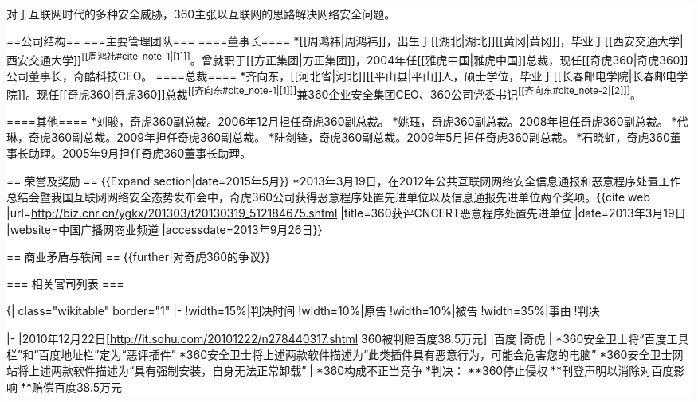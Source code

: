 对于互联网时代的多种安全威胁，360主张以互联网的思路解决网络安全问题。

==公司结构==
===主要管理团队===
====董事长====
*[[周鸿祎|周鸿祎]]，出生于[[湖北|湖北]][[黄冈|黄冈]]，毕业于[[西安交通大学|西安交通大学]]<sup>[[周鸿祎#cite_note-1|[1]]]</sup>。曾就职于[[方正集团|方正集团]]，2004年任[[雅虎中国|雅虎中国]]总裁，现任[[奇虎360|奇虎360]]公司董事长，奇酷科技CEO。
====总裁====
*齐向东，[[河北省|河北]][[平山县|平山]]人，硕士学位，毕业于[[长春邮电学院|长春邮电学院]]。现任[[奇虎360|奇虎360]]总裁<sup>[[齐向东#cite_note-1|[1]]]</sup>兼360企业安全集团CEO、360公司党委书记<sup>[[齐向东#cite_note-2|[2]]]</sup>。

====其他====
*刘骏，奇虎360副总裁。2006年12月担任奇虎360副总裁。 
*姚珏，奇虎360副总裁。2008年担任奇虎360副总裁。 
*代琳，奇虎360副总裁。2009年担任奇虎360副总裁。
*陆剑锋，奇虎360副总裁。2009年5月担任奇虎360副总裁。
*石晓虹，奇虎360董事长助理。2005年9月担任奇虎360董事长助理。

== 荣誉及奖励 ==
{{Expand section|date=2015年5月}}
*2013年3月19日，在2012年公共互联网网络安全信息通报和恶意程序处置工作总结会暨我国互联网网络安全态势发布会中，奇虎360公司获得恶意程序处置先进单位以及信息通报先进单位两个奖项。<ref>{{cite web |url=http://biz.cnr.cn/ygkx/201303/t20130319_512184675.shtml |title=360获评CNCERT恶意程序处置先进单位 |date=2013年3月19日 |website=中国广播网商业频道 |accessdate=2013年9月26日}}</ref>

== 商业矛盾与轶闻 ==
{{further|对奇虎360的争议}}

=== 相关官司列表 === 

{| class="wikitable" border="1"
|-
!width=15%|判决时间
!width=10%|原告
!width=10%|被告
!width=35%|事由
!判决


|-
|2010年12月22日<ref>[http://it.sohu.com/20101222/n278440317.shtml 360被判赔百度38.5万元]</ref>
|百度
|奇虎
|
*360安全卫士将“百度工具栏”和“百度地址栏”定为“恶评插件”
*360安全卫士将上述两款软件描述为“此类插件具有恶意行为，可能会危害您的电脑”
*360安全卫士网站将上述两款软件描述为“具有强制安装，自身无法正常卸载”
|
*360构成不正当竞争
*判决：
**360停止侵权
**刊登声明以消除对百度影响
**赔偿百度38.5万元
